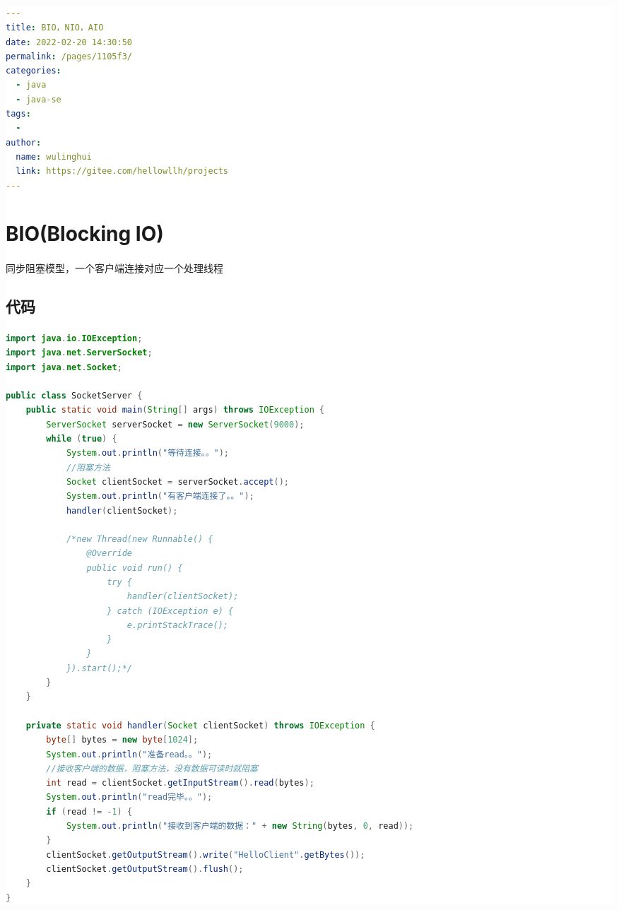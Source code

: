 ```yaml
---
title: BIO，NIO，AIO
date: 2022-02-20 14:30:50
permalink: /pages/1105f3/
categories:
  - java
  - java-se
tags:
  - 
author: 
  name: wulinghui
  link: https://gitee.com/hellowllh/projects
---
```

# BIO(Blocking IO)

同步阻塞模型，一个客户端连接对应一个处理线程

## 代码

```java
import java.io.IOException;
import java.net.ServerSocket;
import java.net.Socket;

public class SocketServer {
    public static void main(String[] args) throws IOException {
        ServerSocket serverSocket = new ServerSocket(9000);
        while (true) {
            System.out.println("等待连接。。");
            //阻塞方法
            Socket clientSocket = serverSocket.accept();
            System.out.println("有客户端连接了。。");
            handler(clientSocket);

            /*new Thread(new Runnable() {
                @Override
                public void run() {
                    try {
                        handler(clientSocket);
                    } catch (IOException e) {
                        e.printStackTrace();
                    }
                }
            }).start();*/
        }
    }

    private static void handler(Socket clientSocket) throws IOException {
        byte[] bytes = new byte[1024];
        System.out.println("准备read。。");
        //接收客户端的数据，阻塞方法，没有数据可读时就阻塞
        int read = clientSocket.getInputStream().read(bytes);
        System.out.println("read完毕。。");
        if (read != -1) {
            System.out.println("接收到客户端的数据：" + new String(bytes, 0, read));
        }
        clientSocket.getOutputStream().write("HelloClient".getBytes());
        clientSocket.getOutputStream().flush();
    }
}
```